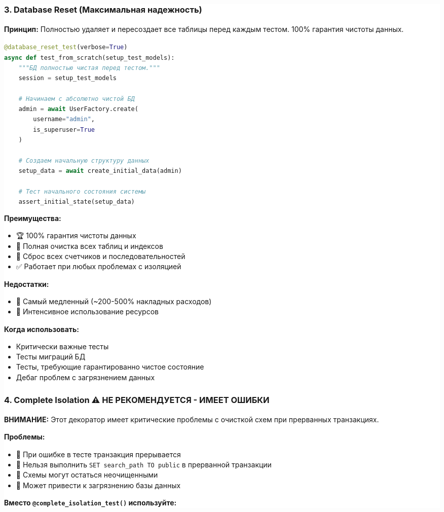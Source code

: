 ### 3. Database Reset (Максимальная надежность)

**Принцип:** Полностью удаляет и пересоздает все таблицы перед каждым тестом. 100% гарантия чистоты данных.

```python
@database_reset_test(verbose=True)
async def test_from_scratch(setup_test_models):
    """БД полностью чистая перед тестом."""
    session = setup_test_models

    # Начинаем с абсолютно чистой БД
    admin = await UserFactory.create(
        username="admin",
        is_superuser=True
    )

    # Создаем начальную структуру данных
    setup_data = await create_initial_data(admin)

    # Тест начального состояния системы
    assert_initial_state(setup_data)
```

**Преимущества:**

- 🏆 100% гарантия чистоты данных
- 🧼 Полная очистка всех таблиц и индексов
- 🔄 Сброс всех счетчиков и последовательностей
- ✅ Работает при любых проблемах с изоляцией

**Недостатки:**

- 🐌 Самый медленный (~200-500% накладных расходов)
- 💪 Интенсивное использование ресурсов

**Когда использовать:**

- Критически важные тесты
- Тесты миграций БД
- Тесты, требующие гарантированно чистое состояние
- Дебаг проблем с загрязнением данных

### 4. Complete Isolation ⚠️ **НЕ РЕКОМЕНДУЕТСЯ - ИМЕЕТ ОШИБКИ**

**ВНИМАНИЕ:** Этот декоратор имеет критические проблемы с очисткой схем при прерванных транзакциях.

**Проблемы:**

- 🚫 При ошибке в тесте транзакция прерывается
- 🚫 Нельзя выполнить `SET search_path TO public` в прерванной транзакции
- 🚫 Схемы могут остаться неочищенными
- 🚫 Может привести к загрязнению базы данных

**Вместо `@complete_isolation_test()` используйте:**
